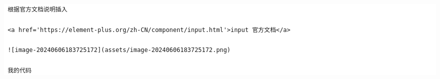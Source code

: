      根据官方文档说明插入

     <a href='https://element-plus.org/zh-CN/component/input.html'>input 官方文档</a>

     ![image-20240606183725172](assets/image-20240606183725172.png)

     我的代码
